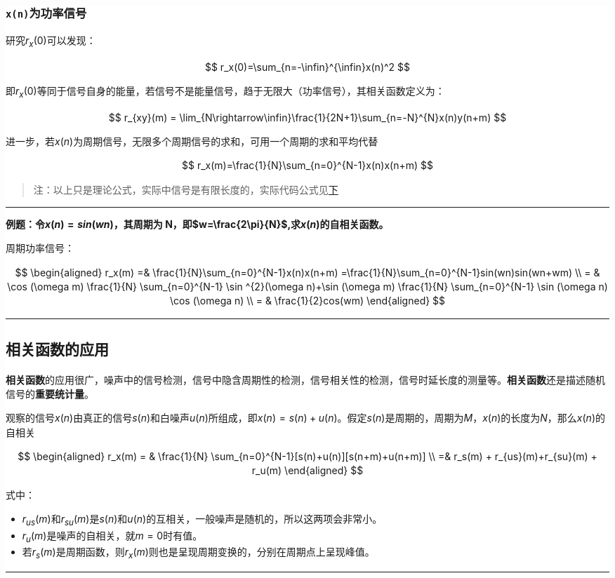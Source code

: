 ### `x(n)​`为功率信号

研究$r_x(0)$可以发现：

$$
r_x(0)=\sum_{n=-\infin}^{\infin}x(n)^2
$$

即$r_x(0)$等同于信号自身的能量，若信号不是能量信号，趋于无限大（功率信号），其相关函数定义为：

$$
r_{xy}(m) = \lim_{N\rightarrow\infin}\frac{1}{2N+1}\sum_{n=-N}^{N}x(n)y(n+m)
$$

进一步，若$x(n)$为周期信号，无限多个周期信号的求和，可用一个周期的求和平均代替

$$
r_x(m)=\frac{1}{N}\sum_{n=0}^{N-1}x(n)x(n+m)
$$

> 注：以上只是理论公式，实际中信号是有限长度的，实际代码公式见[下](#jump2)

---

**例题：令$x(n)=sin(wn)$，其周期为 N，即$w=\frac{2\pi}{N}$,求$x(n)$的自相关函数。**

周期功率信号：

$$
\begin{aligned}
r_x(m) =& \frac{1}{N}\sum_{n=0}^{N-1}x(n)x(n+m) =\frac{1}{N}\sum_{n=0}^{N-1}sin(wn)sin(wn+wm) \\
= & \cos (\omega m) \frac{1}{N} \sum_{n=0}^{N-1} \sin ^{2}(\omega n)+\sin (\omega m) \frac{1}{N} \sum_{n=0}^{N-1} \sin (\omega n) \cos (\omega n)  \\
= & \frac{1}{2}cos(wm)
\end{aligned}
$$

---

## <span id = "jump">相关函数的应用</span>

**相关函数**的应用很广，噪声中的信号检测，信号中隐含周期性的检测，信号相关性的检测，信号时延长度的测量等。**相关函数**还是描述随机信号的**重要统计量**。

观察的信号$x(n)$由真正的信号$s(n)$和白噪声$u(n)$所组成，即$x(n)=s(n)+u(n)$。假定$s(n)$是周期的，周期为$M$，$x(n)$的长度为$N$，那么$x(n)$的自相关

$$
\begin{aligned}
r_x(m) = & \frac{1}{N} \sum_{n=0}^{N-1}[s(n)+u(n)][s(n+m)+u(n+m)] \\
=& r_s(m) + r_{us}(m)+r_{su}(m) + r_u(m)
\end{aligned}
$$

式中：

-   $r_{us}(m)$和$r_{su}(m)$是$s(n)$和$u(n)$的互相关，一般噪声是随机的，所以这两项会非常小。
-   $r_u(m)$是噪声的自相关，就$m=0$时有值。
-   若$r_s(m)$是周期函数，则$r_x(m)$则也是呈现周期变换的，分别在周期点上呈现峰值。

---